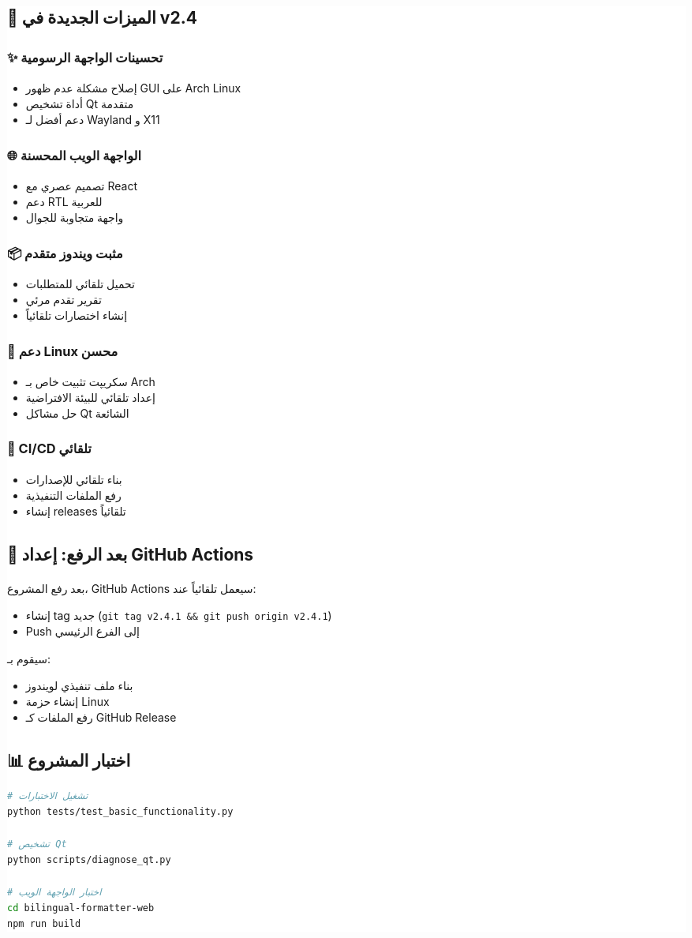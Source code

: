 
## 🎯 الميزات الجديدة في v2.4

### ✨ تحسينات الواجهة الرسومية
- إصلاح مشكلة عدم ظهور GUI على Arch Linux
- أداة تشخيص Qt متقدمة
- دعم أفضل لـ Wayland و X11

### 🌐 الواجهة الويب المحسنة
- تصميم عصري مع React
- دعم RTL للعربية
- واجهة متجاوبة للجوال

### 📦 مثبت ويندوز متقدم
- تحميل تلقائي للمتطلبات
- تقرير تقدم مرئي
- إنشاء اختصارات تلقائياً

### 🐧 دعم Linux محسن
- سكريپت تثبيت خاص بـ Arch
- إعداد تلقائي للبيئة الافتراضية
- حل مشاكل Qt الشائعة

### 🚀 CI/CD تلقائي
- بناء تلقائي للإصدارات
- رفع الملفات التنفيذية
- إنشاء releases تلقائياً

## 🔧 بعد الرفع: إعداد GitHub Actions

بعد رفع المشروع، GitHub Actions سيعمل تلقائياً عند:
- إنشاء tag جديد (`git tag v2.4.1 && git push origin v2.4.1`)
- Push إلى الفرع الرئيسي

سيقوم بـ:
- بناء ملف تنفيذي لويندوز
- إنشاء حزمة Linux
- رفع الملفات كـ GitHub Release

## 📊 اختبار المشروع

```bash
# تشغيل الاختبارات
python tests/test_basic_functionality.py

# تشخيص Qt
python scripts/diagnose_qt.py

# اختبار الواجهة الويب
cd bilingual-formatter-web
npm run build
```
